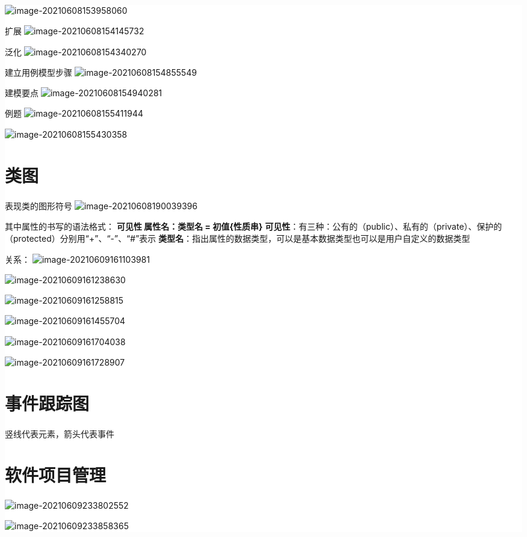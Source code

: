 ![image-20210608153958060](https://i.loli.net/2021/06/12/blLBt3IiWpKRQA8.png)

扩展
![image-20210608154145732](https://i.loli.net/2021/06/12/NWjvmuIEgxo4XVF.png)

泛化
![image-20210608154340270](https://i.loli.net/2021/06/12/z9ng8GkWHLwS4yV.png)

建立用例模型步骤
![image-20210608154855549](https://i.loli.net/2021/06/12/qoCaNlmDbAyzZ7X.png)

建模要点
![image-20210608154940281](https://i.loli.net/2021/06/12/csPCD2Gk7VmaIoB.png)

例题
![image-20210608155411944](https://i.loli.net/2021/06/12/mFik2MsQrv6Buy1.png)

![image-20210608155430358](https://i.loli.net/2021/06/12/e7YOvXqijZ46QE9.png)

# 类图

表现类的图形符号
![image-20210608190039396](https://i.loli.net/2021/06/12/8O3lLAvjzuXWQRa.png)

其中属性的书写的语法格式：
**可见性   属性名：类型名 = 初值{性质串}**
**可见性**：有三种：公有的（public）、私有的（private）、保护的（protected）分别用“+”、“-”、“#”表示
**类型名**：指出属性的数据类型，可以是基本数据类型也可以是用户自定义的数据类型

关系：
![image-20210609161103981](C:/Users/13pro/AppData/Roaming/Typora/typora-user-images/image-20210609161103981.png)

![image-20210609161238630](https://i.loli.net/2021/06/12/E58AUgvZkLMlswx.png)

![image-20210609161258815](https://i.loli.net/2021/06/12/kXQujbPzrOhqSmU.png)

![image-20210609161455704](https://i.loli.net/2021/06/12/FpacltYrZuhRJV6.png)

![image-20210609161704038](https://i.loli.net/2021/06/12/LKNQ91WApYfwzXJ.png)

![image-20210609161728907](https://i.loli.net/2021/06/12/AqZHbkzuXx5D3sL.png)

# 事件跟踪图

 竖线代表元素，箭头代表事件

# 软件项目管理

![image-20210609233802552](https://i.loli.net/2021/06/12/ld5GMvOSKx1Qz4j.png)

![image-20210609233858365](https://i.loli.net/2021/06/12/MxR2q4F8PHY1vIW.png)

